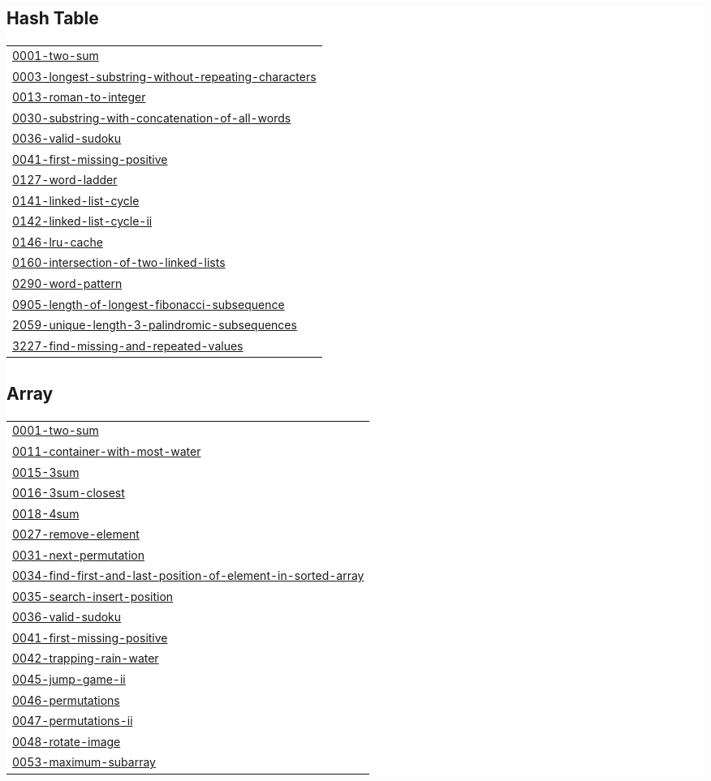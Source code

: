 ## Hash Table
|  |
| ------- |
| [0001-two-sum](https://github.com/kaviyavarma08/problem_solving/tree/master/0001-two-sum) |
| [0003-longest-substring-without-repeating-characters](https://github.com/kaviyavarma08/problem_solving/tree/master/0003-longest-substring-without-repeating-characters) |
| [0013-roman-to-integer](https://github.com/kaviyavarma08/problem_solving/tree/master/0013-roman-to-integer) |
| [0030-substring-with-concatenation-of-all-words](https://github.com/kaviyavarma08/problem_solving/tree/master/0030-substring-with-concatenation-of-all-words) |
| [0036-valid-sudoku](https://github.com/kaviyavarma08/problem_solving/tree/master/0036-valid-sudoku) |
| [0041-first-missing-positive](https://github.com/kaviyavarma08/problem_solving/tree/master/0041-first-missing-positive) |
| [0127-word-ladder](https://github.com/kaviyavarma08/problem_solving/tree/master/0127-word-ladder) |
| [0141-linked-list-cycle](https://github.com/kaviyavarma08/problem_solving/tree/master/0141-linked-list-cycle) |
| [0142-linked-list-cycle-ii](https://github.com/kaviyavarma08/problem_solving/tree/master/0142-linked-list-cycle-ii) |
| [0146-lru-cache](https://github.com/kaviyavarma08/problem_solving/tree/master/0146-lru-cache) |
| [0160-intersection-of-two-linked-lists](https://github.com/kaviyavarma08/problem_solving/tree/master/0160-intersection-of-two-linked-lists) |
| [0290-word-pattern](https://github.com/kaviyavarma08/problem_solving/tree/master/0290-word-pattern) |
| [0905-length-of-longest-fibonacci-subsequence](https://github.com/kaviyavarma08/problem_solving/tree/master/0905-length-of-longest-fibonacci-subsequence) |
| [2059-unique-length-3-palindromic-subsequences](https://github.com/kaviyavarma08/problem_solving/tree/master/2059-unique-length-3-palindromic-subsequences) |
| [3227-find-missing-and-repeated-values](https://github.com/kaviyavarma08/problem_solving/tree/master/3227-find-missing-and-repeated-values) |
## Array
|  |
| ------- |
| [0001-two-sum](https://github.com/kaviyavarma08/problem_solving/tree/master/0001-two-sum) |
| [0011-container-with-most-water](https://github.com/kaviyavarma08/problem_solving/tree/master/0011-container-with-most-water) |
| [0015-3sum](https://github.com/kaviyavarma08/problem_solving/tree/master/0015-3sum) |
| [0016-3sum-closest](https://github.com/kaviyavarma08/problem_solving/tree/master/0016-3sum-closest) |
| [0018-4sum](https://github.com/kaviyavarma08/problem_solving/tree/master/0018-4sum) |
| [0027-remove-element](https://github.com/kaviyavarma08/problem_solving/tree/master/0027-remove-element) |
| [0031-next-permutation](https://github.com/kaviyavarma08/problem_solving/tree/master/0031-next-permutation) |
| [0034-find-first-and-last-position-of-element-in-sorted-array](https://github.com/kaviyavarma08/problem_solving/tree/master/0034-find-first-and-last-position-of-element-in-sorted-array) |
| [0035-search-insert-position](https://github.com/kaviyavarma08/problem_solving/tree/master/0035-search-insert-position) |
| [0036-valid-sudoku](https://github.com/kaviyavarma08/problem_solving/tree/master/0036-valid-sudoku) |
| [0041-first-missing-positive](https://github.com/kaviyavarma08/problem_solving/tree/master/0041-first-missing-positive) |
| [0042-trapping-rain-water](https://github.com/kaviyavarma08/problem_solving/tree/master/0042-trapping-rain-water) |
| [0045-jump-game-ii](https://github.com/kaviyavarma08/problem_solving/tree/master/0045-jump-game-ii) |
| [0046-permutations](https://github.com/kaviyavarma08/problem_solving/tree/master/0046-permutations) |
| [0047-permutations-ii](https://github.com/kaviyavarma08/problem_solving/tree/master/0047-permutations-ii) |
| [0048-rotate-image](https://github.com/kaviyavarma08/problem_solving/tree/master/0048-rotate-image) |
| [0053-maximum-subarray](https://github.com/kaviyavarma08/problem_solving/tree/master/0053-maximum-subarray) |